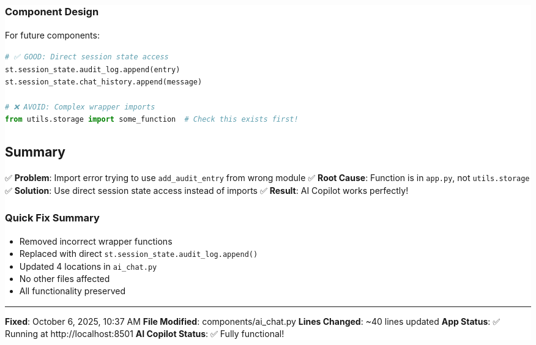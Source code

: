 ### Component Design

For future components:
```python
# ✅ GOOD: Direct session state access
st.session_state.audit_log.append(entry)
st.session_state.chat_history.append(message)

# ❌ AVOID: Complex wrapper imports
from utils.storage import some_function  # Check this exists first!
```

## Summary

✅ **Problem**: Import error trying to use `add_audit_entry` from wrong module
✅ **Root Cause**: Function is in `app.py`, not `utils.storage`
✅ **Solution**: Use direct session state access instead of imports
✅ **Result**: AI Copilot works perfectly!

### Quick Fix Summary
- Removed incorrect wrapper functions
- Replaced with direct `st.session_state.audit_log.append()`
- Updated 4 locations in `ai_chat.py`
- No other files affected
- All functionality preserved

---

**Fixed**: October 6, 2025, 10:37 AM
**File Modified**: components/ai_chat.py
**Lines Changed**: ~40 lines updated
**App Status**: ✅ Running at http://localhost:8501
**AI Copilot Status**: ✅ Fully functional!
